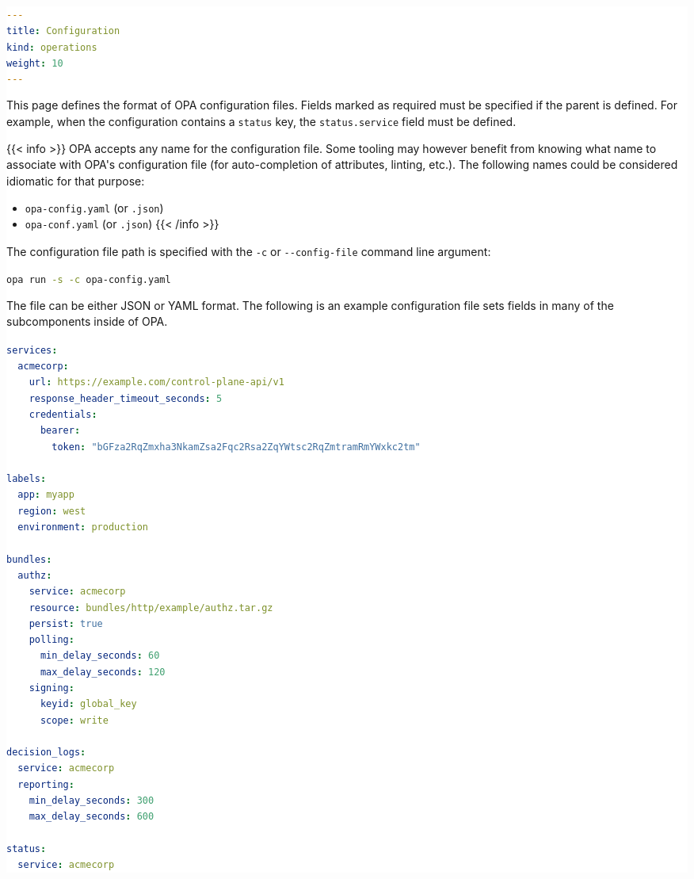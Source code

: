 ```yaml
---
title: Configuration
kind: operations
weight: 10
---
```


This page defines the format of OPA configuration files. Fields marked as
required must be specified if the parent is defined. For example, when the
configuration contains a `status` key, the `status.service` field must be
defined.

{{< info >}}
OPA accepts any name for the configuration file. Some tooling may however benefit from knowing what name to associate
with OPA's configuration file (for auto-completion of attributes, linting, etc.). The following names could be
considered idiomatic for that purpose:
- `opa-config.yaml` (or `.json`)
- `opa-conf.yaml` (or `.json`)
{{< /info >}}

The configuration file path is specified with the `-c` or `--config-file`
command line argument:

```bash
opa run -s -c opa-config.yaml
```

The file can be either JSON or YAML format. The following is an example
configuration file sets fields in many of the subcomponents inside of OPA.

```yaml
services:
  acmecorp:
    url: https://example.com/control-plane-api/v1
    response_header_timeout_seconds: 5
    credentials:
      bearer:
        token: "bGFza2RqZmxha3NkamZsa2Fqc2Rsa2ZqYWtsc2RqZmtramRmYWxkc2tm"

labels:
  app: myapp
  region: west
  environment: production

bundles:
  authz:
    service: acmecorp
    resource: bundles/http/example/authz.tar.gz
    persist: true
    polling:
      min_delay_seconds: 60
      max_delay_seconds: 120
    signing:
      keyid: global_key
      scope: write

decision_logs:
  service: acmecorp
  reporting:
    min_delay_seconds: 300
    max_delay_seconds: 600

status:
  service: acmecorp
```
